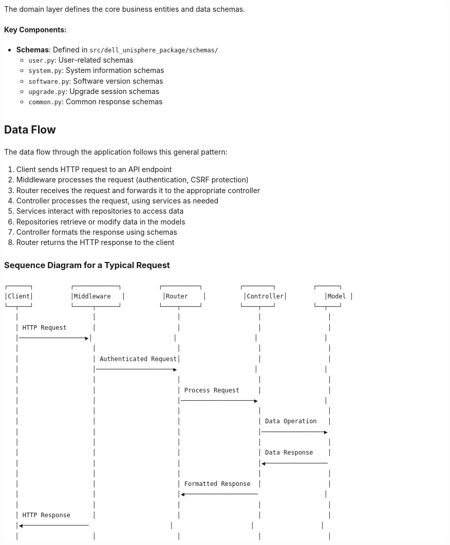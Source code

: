 The domain layer defines the core business entities and data schemas.

#### Key Components:

- **Schemas**: Defined in `src/dell_unisphere_package/schemas/`
  - `user.py`: User-related schemas
  - `system.py`: System information schemas
  - `software.py`: Software version schemas
  - `upgrade.py`: Upgrade session schemas
  - `common.py`: Common response schemas

## Data Flow

The data flow through the application follows this general pattern:

1. Client sends HTTP request to an API endpoint
2. Middleware processes the request (authentication, CSRF protection)
3. Router receives the request and forwards it to the appropriate controller
4. Controller processes the request, using services as needed
5. Services interact with repositories to access data
6. Repositories retrieve or modify data in the models
7. Controller formats the response using schemas
8. Router returns the HTTP response to the client

### Sequence Diagram for a Typical Request

```
┌──────┐          ┌────────────┐          ┌──────────┐          ┌────────┐          ┌──────┐
│Client│          │Middleware   │          │Router    │          │Controller│          │Model │
└──┬───┘          └─────┬──────┘          └────┬─────┘          └────┬───┘          └──┬───┘
   │                    │                      │                     │                  │
   │ HTTP Request       │                      │                     │                  │
   │──────────────────▶│                      │                     │                  │
   │                    │                      │                     │                  │
   │                    │ Authenticated Request│                     │                  │
   │                    │─────────────────────▶                     │                  │
   │                    │                      │                     │                  │
   │                    │                      │ Process Request     │                  │
   │                    │                      │────────────────────▶                  │
   │                    │                      │                     │                  │
   │                    │                      │                     │ Data Operation   │
   │                    │                      │                     │─────────────────▶
   │                    │                      │                     │                  │
   │                    │                      │                     │ Data Response    │
   │                    │                      │                     │◀─────────────────
   │                    │                      │                     │                  │
   │                    │                      │ Formatted Response  │                  │
   │                    │                      │◀────────────────────                  │
   │                    │                      │                     │                  │
   │ HTTP Response      │                      │                     │                  │
   │◀──────────────────                      │                     │                  │
   │                    │                      │                     │                  │
```

